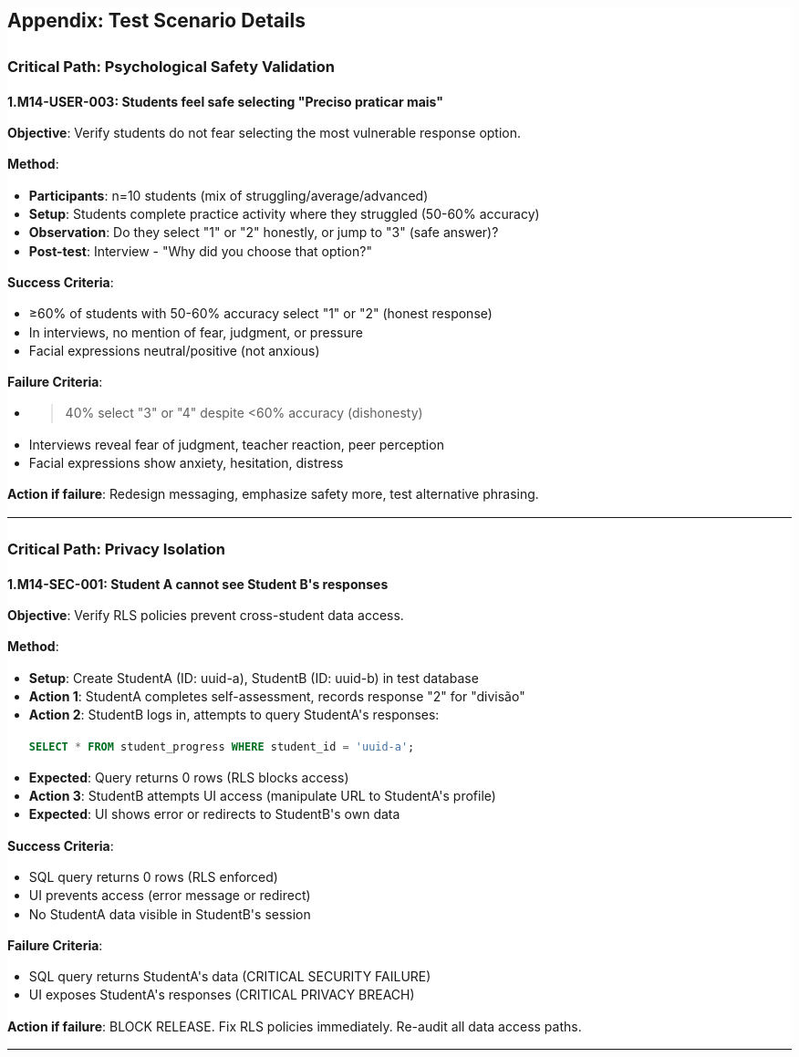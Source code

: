 ## Appendix: Test Scenario Details

### Critical Path: Psychological Safety Validation

**1.M14-USER-003: Students feel safe selecting "Preciso praticar mais"**

**Objective**: Verify students do not fear selecting the most vulnerable response option.

**Method**:
- **Participants**: n=10 students (mix of struggling/average/advanced)
- **Setup**: Students complete practice activity where they struggled (50-60% accuracy)
- **Observation**: Do they select "1" or "2" honestly, or jump to "3" (safe answer)?
- **Post-test**: Interview - "Why did you choose that option?"

**Success Criteria**:
- ≥60% of students with 50-60% accuracy select "1" or "2" (honest response)
- In interviews, no mention of fear, judgment, or pressure
- Facial expressions neutral/positive (not anxious)

**Failure Criteria**:
- >40% select "3" or "4" despite <60% accuracy (dishonesty)
- Interviews reveal fear of judgment, teacher reaction, peer perception
- Facial expressions show anxiety, hesitation, distress

**Action if failure**: Redesign messaging, emphasize safety more, test alternative phrasing.

---

### Critical Path: Privacy Isolation

**1.M14-SEC-001: Student A cannot see Student B's responses**

**Objective**: Verify RLS policies prevent cross-student data access.

**Method**:
- **Setup**: Create StudentA (ID: uuid-a), StudentB (ID: uuid-b) in test database
- **Action 1**: StudentA completes self-assessment, records response "2" for "divisão"
- **Action 2**: StudentB logs in, attempts to query StudentA's responses:
  ```sql
  SELECT * FROM student_progress WHERE student_id = 'uuid-a';
  ```
- **Expected**: Query returns 0 rows (RLS blocks access)
- **Action 3**: StudentB attempts UI access (manipulate URL to StudentA's profile)
- **Expected**: UI shows error or redirects to StudentB's own data

**Success Criteria**:
- SQL query returns 0 rows (RLS enforced)
- UI prevents access (error message or redirect)
- No StudentA data visible in StudentB's session

**Failure Criteria**:
- SQL query returns StudentA's data (CRITICAL SECURITY FAILURE)
- UI exposes StudentA's responses (CRITICAL PRIVACY BREACH)

**Action if failure**: BLOCK RELEASE. Fix RLS policies immediately. Re-audit all data access paths.

---